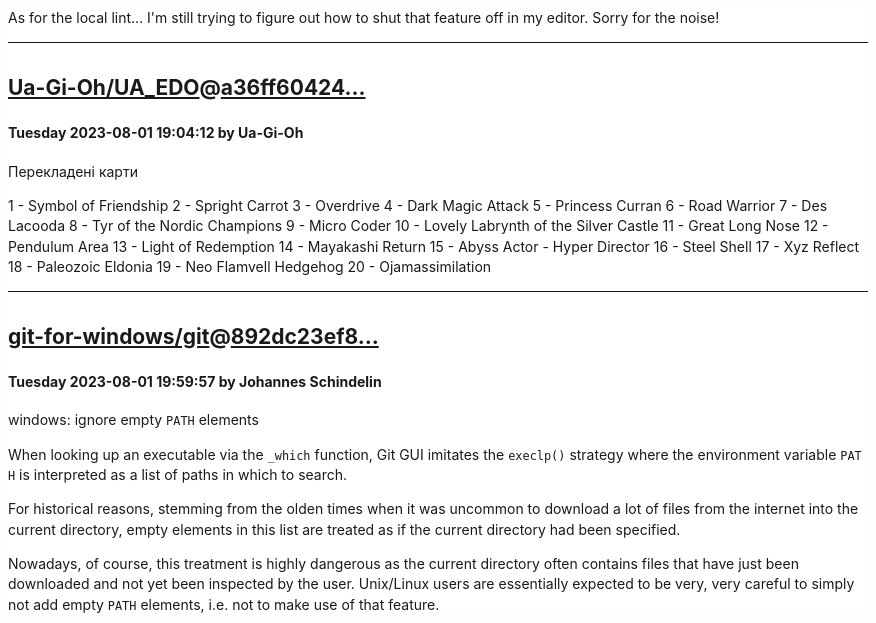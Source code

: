 As for the local lint... I'm still trying to figure out how to shut that feature
off in my editor. Sorry for the noise!

---
## [Ua-Gi-Oh/UA_EDO](https://github.com/Ua-Gi-Oh/UA_EDO)@[a36ff60424...](https://github.com/Ua-Gi-Oh/UA_EDO/commit/a36ff604248abc504912de3ae13438545fa12ca9)
#### Tuesday 2023-08-01 19:04:12 by Ua-Gi-Oh

Перекладені карти

1 - Symbol of Friendship
2 - Spright Carrot
3 - Overdrive
4 - Dark Magic Attack
5 - Princess Curran
6 - Road Warrior
7 - Des Lacooda
8 - Tyr of the Nordic Champions
9 - Micro Coder
10 - Lovely Labrynth of the Silver Castle
11 - Great Long Nose
12 - Pendulum Area
13 - Light of Redemption
14 - Mayakashi Return
15 - Abyss Actor - Hyper Director
16 - Steel Shell
17 - Xyz Reflect
18 - Paleozoic Eldonia
19 - Neo Flamvell Hedgehog
20 - Ojamassimilation

---
## [git-for-windows/git](https://github.com/git-for-windows/git)@[892dc23ef8...](https://github.com/git-for-windows/git/commit/892dc23ef86dbd146b53c14d9ff481b0d0075c21)
#### Tuesday 2023-08-01 19:59:57 by Johannes Schindelin

windows: ignore empty `PATH` elements

When looking up an executable via the `_which` function, Git GUI
imitates the `execlp()` strategy where the environment variable `PATH`
is interpreted as a list of paths in which to search.

For historical reasons, stemming from the olden times when it was
uncommon to download a lot of files from the internet into the current
directory, empty elements in this list are treated as if the current
directory had been specified.

Nowadays, of course, this treatment is highly dangerous as the current
directory often contains files that have just been downloaded and not
yet been inspected by the user. Unix/Linux users are essentially
expected to be very, very careful to simply not add empty `PATH`
elements, i.e. not to make use of that feature.
